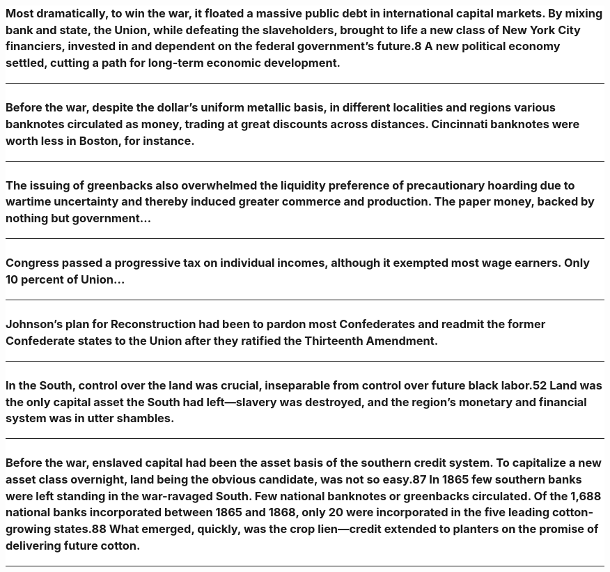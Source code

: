 ### Most dramatically, to win the war, it floated a massive public debt in international capital markets. By mixing bank and state, the Union, while defeating the slaveholders, brought to life a new class of New York City financiers, invested in and dependent on the federal government’s future.8 A new political economy settled, cutting a path for long-term economic development.  
---

### Before the war, despite the dollar’s uniform metallic basis, in different localities and regions various banknotes circulated as money, trading at great discounts across distances. Cincinnati banknotes were worth less in Boston, for instance.  
---

### The issuing of greenbacks also overwhelmed the liquidity preference of precautionary hoarding due to wartime uncertainty and thereby induced greater commerce and production. The paper money, backed by nothing but government…  
---

### Congress passed a progressive tax on individual incomes, although it exempted most wage earners. Only 10 percent of Union…  
---

### Johnson’s plan for Reconstruction had been to pardon most Confederates and readmit the former Confederate states to the Union after they ratified the Thirteenth Amendment.  
---

### In the South, control over the land was crucial, inseparable from control over future black labor.52 Land was the only capital asset the South had left—slavery was destroyed, and the region’s monetary and financial system was in utter shambles.  
---

### Before the war, enslaved capital had been the asset basis of the southern credit system. To capitalize a new asset class overnight, land being the obvious candidate, was not so easy.87 In 1865 few southern banks were left standing in the war-ravaged South. Few national banknotes or greenbacks circulated. Of the 1,688 national banks incorporated between 1865 and 1868, only 20 were incorporated in the five leading cotton-growing states.88 What emerged, quickly, was the crop lien—credit extended to planters on the promise of delivering future cotton.  
---
